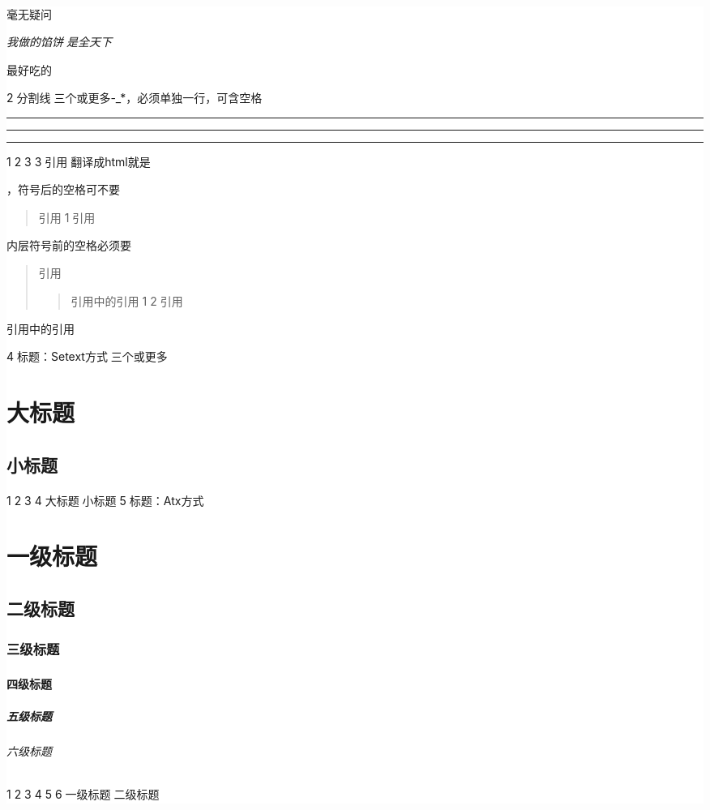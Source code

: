 毫无疑问

*我做的馅饼 
是全天下*

最好吃的

2 分割线
三个或更多-_*，必须单独一行，可含空格

---
***
___
1
2
3
3 引用
翻译成html就是

，符号后的空格可不要

> 引用
1
引用

内层符号前的空格必须要

>引用
 >>引用中的引用
1
2
引用

引用中的引用

4 标题：Setext方式
三个或更多

大标题
===
小标题
---
1
2
3
4
大标题
小标题
5 标题：Atx方式
# 一级标题
## 二级标题
### 三级标题
#### 四级标题
##### 五级标题
###### 六级标题
1
2
3
4
5
6
一级标题
二级标题